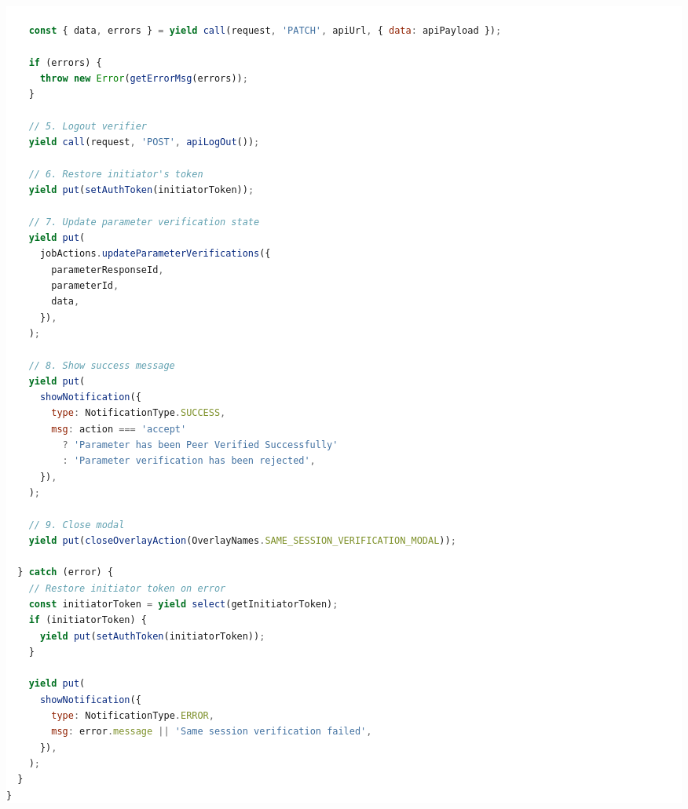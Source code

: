 ```javascript
    
    const { data, errors } = yield call(request, 'PATCH', apiUrl, { data: apiPayload });
    
    if (errors) {
      throw new Error(getErrorMsg(errors));
    }
    
    // 5. Logout verifier
    yield call(request, 'POST', apiLogOut());
    
    // 6. Restore initiator's token
    yield put(setAuthToken(initiatorToken));
    
    // 7. Update parameter verification state
    yield put(
      jobActions.updateParameterVerifications({
        parameterResponseId,
        parameterId,
        data,
      }),
    );
    
    // 8. Show success message
    yield put(
      showNotification({
        type: NotificationType.SUCCESS,
        msg: action === 'accept' 
          ? 'Parameter has been Peer Verified Successfully'
          : 'Parameter verification has been rejected',
      }),
    );
    
    // 9. Close modal
    yield put(closeOverlayAction(OverlayNames.SAME_SESSION_VERIFICATION_MODAL));
    
  } catch (error) {
    // Restore initiator token on error
    const initiatorToken = yield select(getInitiatorToken);
    if (initiatorToken) {
      yield put(setAuthToken(initiatorToken));
    }
    
    yield put(
      showNotification({
        type: NotificationType.ERROR,
        msg: error.message || 'Same session verification failed',
      }),
    );
  }
}
```
